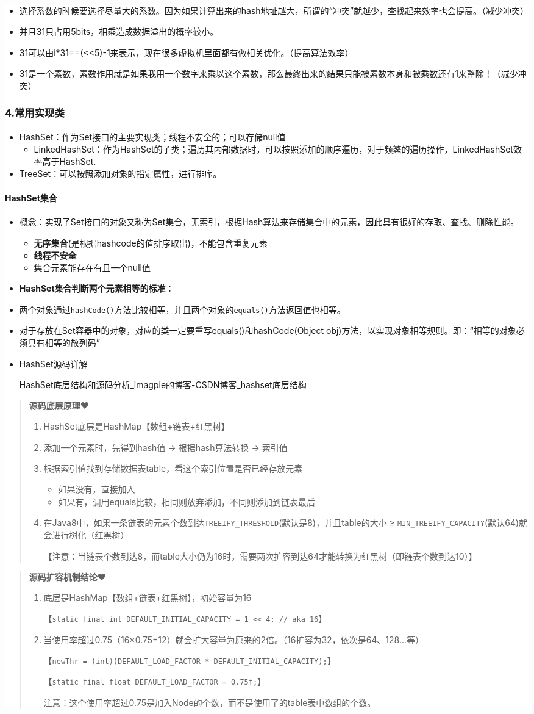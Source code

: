    - 选择系数的时候要选择尽量大的系数。因为如果计算出来的hash地址越大，所谓的“冲突”就越少，查找起来效率也会提高。（减少冲突）

   - 并且31只占用5bits，相乘造成数据溢出的概率较小。

   - 31可以由i*31==(<<5)-1来表示，现在很多虚拟机里面都有做相关优化。（提高算法效率）

   - 31是一个素数，素数作用就是如果我用一个数字来乘以这个素数，那么最终出来的结果只能被素数本身和被乘数还有1来整除！（减少冲突）

### 4.常用实现类

- HashSet：作为Set接口的主要实现类；线程不安全的；可以存储null值                
  - LinkedHashSet：作为HashSet的子类；遍历其内部数据时，可以按照添加的顺序遍历，对于频繁的遍历操作，LinkedHashSet效率高于HashSet.   
- TreeSet：可以按照添加对象的指定属性，进行排序。

#### HashSet集合

- 概念：实现了Set接口的对象又称为Set集合，无索引，根据Hash算法来存储集合中的元素，因此具有很好的存取、查找、删除性能。
  - **无序集合**(是根据hashcode的值排序取出)，不能包含重复元素
  - **线程不安全**
  - 集合元素能存在有且一个null值

- **HashSet集合判断两个元素相等的标准**：
  
- 两个对象通过`hashCode()`方法比较相等，并且两个对象的`equals()`方法返回值也相等。
  
- 对于存放在Set容器中的对象，对应的类一定要重写equals()和hashCode(Object obj)方法，以实现对象相等规则。即：“相等的对象必须具有相等的散列码”

- HashSet源码详解

  [HashSet底层结构和源码分析_imagpie的博客-CSDN博客_hashset底层结构](https://blog.csdn.net/m0_46573836/article/details/122291955)

> **源码底层原理❤**
>
> 1. HashSet底层是HashMap【数组+链表+红黑树】
>
> 2. 添加一个元素时，先得到hash值  → 根据hash算法转换 → 索引值
>
> 3. 根据索引值找到存储数据表table，看这个索引位置是否已经存放元素
>
>    - 如果没有，直接加入
>    - 如果有，调用equals比较，相同则放弃添加，不同则添加到链表最后
>
> 4. 在Java8中，如果一条链表的元素个数到达`TREEIFY_THRESHOLD`(默认是8)，并且table的大小 ≥ `MIN_TREEIFY_CAPACITY`(默认64)就会进行树化（红黑树）
>
>    【注意：当链表个数到达8，而table大小仍为16时，需要两次扩容到达64才能转换为红黑树（即链表个数到达10）】

> **源码扩容机制结论❤**
>
> 1. 底层是HashMap【数组+链表+红黑树】，初始容量为16
>
>    【`static final int DEFAULT_INITIAL_CAPACITY = 1 << 4; // aka 16`】
>
> 2. 当使用率超过0.75（16×0.75=12）就会扩大容量为原来的2倍。（16扩容为32，依次是64、128...等）
>
>    【`newThr = (int)(DEFAULT_LOAD_FACTOR * DEFAULT_INITIAL_CAPACITY);`】
>
>    【`static final float DEFAULT_LOAD_FACTOR = 0.75f;`】
>
>    注意：这个使用率超过0.75是加入Node的个数，而不是使用了的table表中数组的个数。
